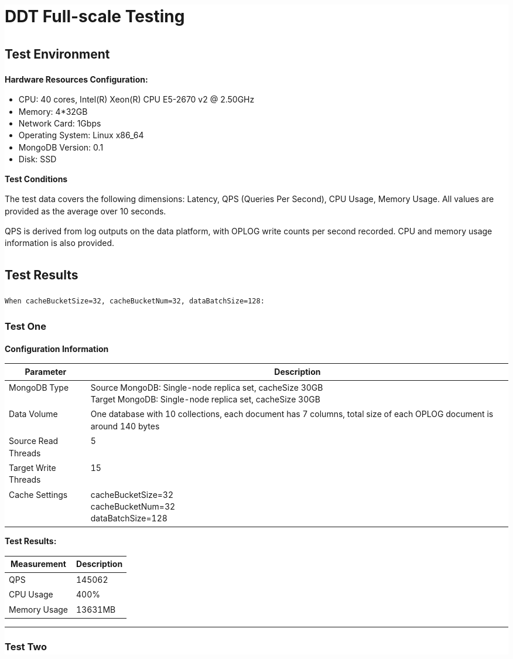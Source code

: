 # DDT Full-scale Testing

## Test Environment

**Hardware Resources Configuration:**

* CPU: 40 cores, Intel(R) Xeon(R) CPU E5-2670 v2 @ 2.50GHz
* Memory: 4*32GB
* Network Card: 1Gbps
* Operating System: Linux x86_64
* MongoDB Version: 0.1
* Disk: SSD

**Test Conditions**

The test data covers the following dimensions: Latency, QPS (Queries Per Second), CPU Usage, Memory Usage. All values are provided as the average over 10 seconds.

QPS is derived from log outputs on the data platform, with OPLOG write counts per second recorded. CPU and memory usage information is also provided.

## Test Results

    When cacheBucketSize=32, cacheBucketNum=32, dataBatchSize=128:

### Test One

**Configuration Information**

| Parameter      | Description                               |
|----------------|-------------------------------------------|
| MongoDB Type   | Source MongoDB: Single-node replica set, cacheSize 30GB<br>Target MongoDB: Single-node replica set, cacheSize 30GB |
| Data Volume    | One database with 10 collections, each document has 7 columns, total size of each OPLOG document is around 140 bytes |
| Source Read Threads | 5                                 |
| Target Write Threads | 15                                 |
| Cache Settings | cacheBucketSize=32<br>cacheBucketNum=32<br>dataBatchSize=128 |

**Test Results:**

| Measurement | Description |
|----------|------------|
| QPS      | 145062     |
| CPU Usage | 400%       |
| Memory Usage | 13631MB  |

------

### Test Two
